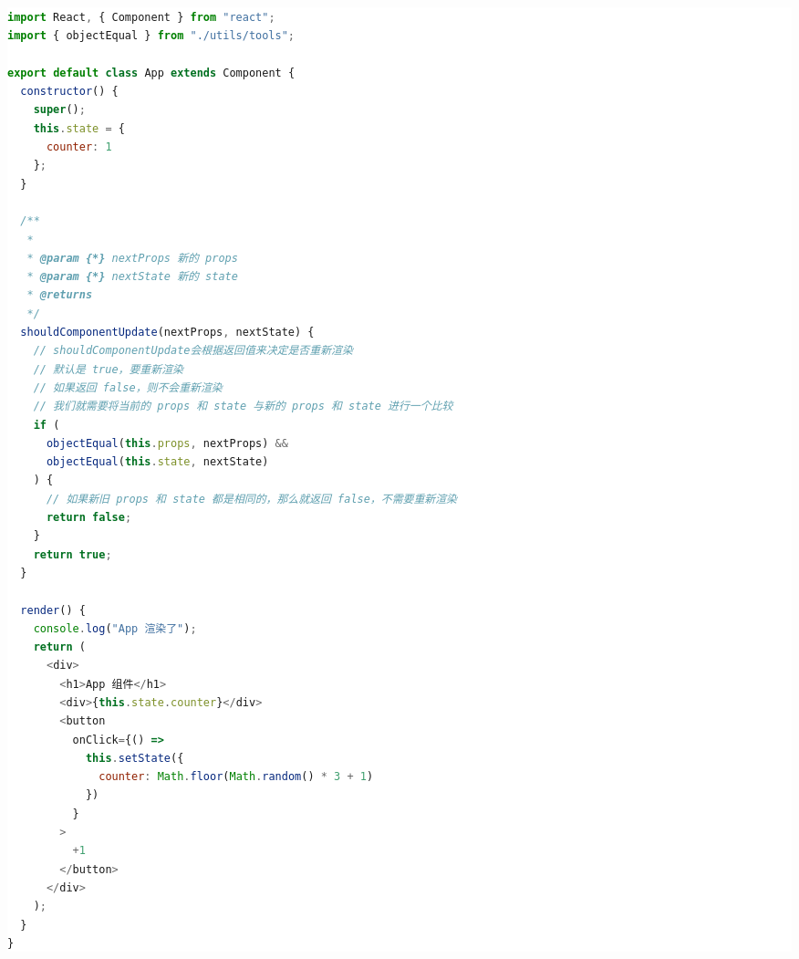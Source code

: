 ```js
import React, { Component } from "react";
import { objectEqual } from "./utils/tools";

export default class App extends Component {
  constructor() {
    super();
    this.state = {
      counter: 1
    };
  }

  /**
   *
   * @param {*} nextProps 新的 props
   * @param {*} nextState 新的 state
   * @returns
   */
  shouldComponentUpdate(nextProps, nextState) {
    // shouldComponentUpdate会根据返回值来决定是否重新渲染
    // 默认是 true，要重新渲染
    // 如果返回 false，则不会重新渲染
    // 我们就需要将当前的 props 和 state 与新的 props 和 state 进行一个比较
    if (
      objectEqual(this.props, nextProps) &&
      objectEqual(this.state, nextState)
    ) {
      // 如果新旧 props 和 state 都是相同的，那么就返回 false，不需要重新渲染
      return false;
    }
    return true;
  }

  render() {
    console.log("App 渲染了");
    return (
      <div>
        <h1>App 组件</h1>
        <div>{this.state.counter}</div>
        <button
          onClick={() =>
            this.setState({
              counter: Math.floor(Math.random() * 3 + 1)
            })
          }
        >
          +1
        </button>
      </div>
    );
  }
}
```
